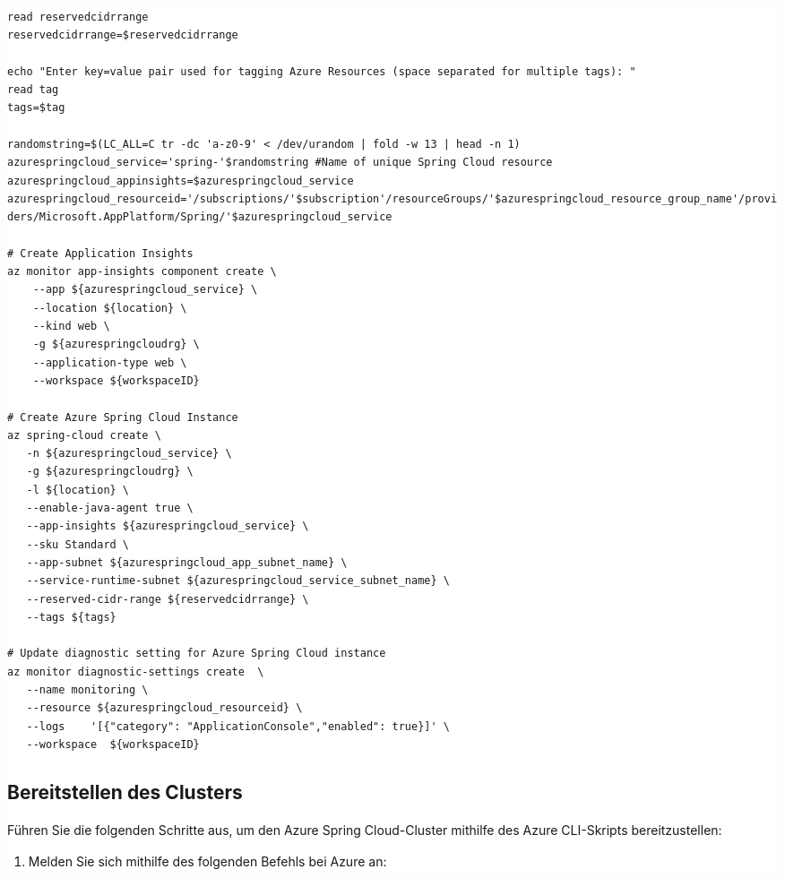 ```azurecli
read reservedcidrrange
reservedcidrrange=$reservedcidrrange

echo "Enter key=value pair used for tagging Azure Resources (space separated for multiple tags): "
read tag
tags=$tag

randomstring=$(LC_ALL=C tr -dc 'a-z0-9' < /dev/urandom | fold -w 13 | head -n 1)
azurespringcloud_service='spring-'$randomstring #Name of unique Spring Cloud resource
azurespringcloud_appinsights=$azurespringcloud_service
azurespringcloud_resourceid='/subscriptions/'$subscription'/resourceGroups/'$azurespringcloud_resource_group_name'/providers/Microsoft.AppPlatform/Spring/'$azurespringcloud_service

# Create Application Insights
az monitor app-insights component create \
    --app ${azurespringcloud_service} \
    --location ${location} \
    --kind web \
    -g ${azurespringcloudrg} \
    --application-type web \
    --workspace ${workspaceID}

# Create Azure Spring Cloud Instance
az spring-cloud create \
   -n ${azurespringcloud_service} \
   -g ${azurespringcloudrg} \
   -l ${location} \
   --enable-java-agent true \
   --app-insights ${azurespringcloud_service} \
   --sku Standard \
   --app-subnet ${azurespringcloud_app_subnet_name} \
   --service-runtime-subnet ${azurespringcloud_service_subnet_name} \
   --reserved-cidr-range ${reservedcidrrange} \
   --tags ${tags}

# Update diagnostic setting for Azure Spring Cloud instance
az monitor diagnostic-settings create  \
   --name monitoring \
   --resource ${azurespringcloud_resourceid} \
   --logs    '[{"category": "ApplicationConsole","enabled": true}]' \
   --workspace  ${workspaceID}
```

## <a name="deploy-the-cluster"></a>Bereitstellen des Clusters

Führen Sie die folgenden Schritte aus, um den Azure Spring Cloud-Cluster mithilfe des Azure CLI-Skripts bereitzustellen:

1. Melden Sie sich mithilfe des folgenden Befehls bei Azure an:
